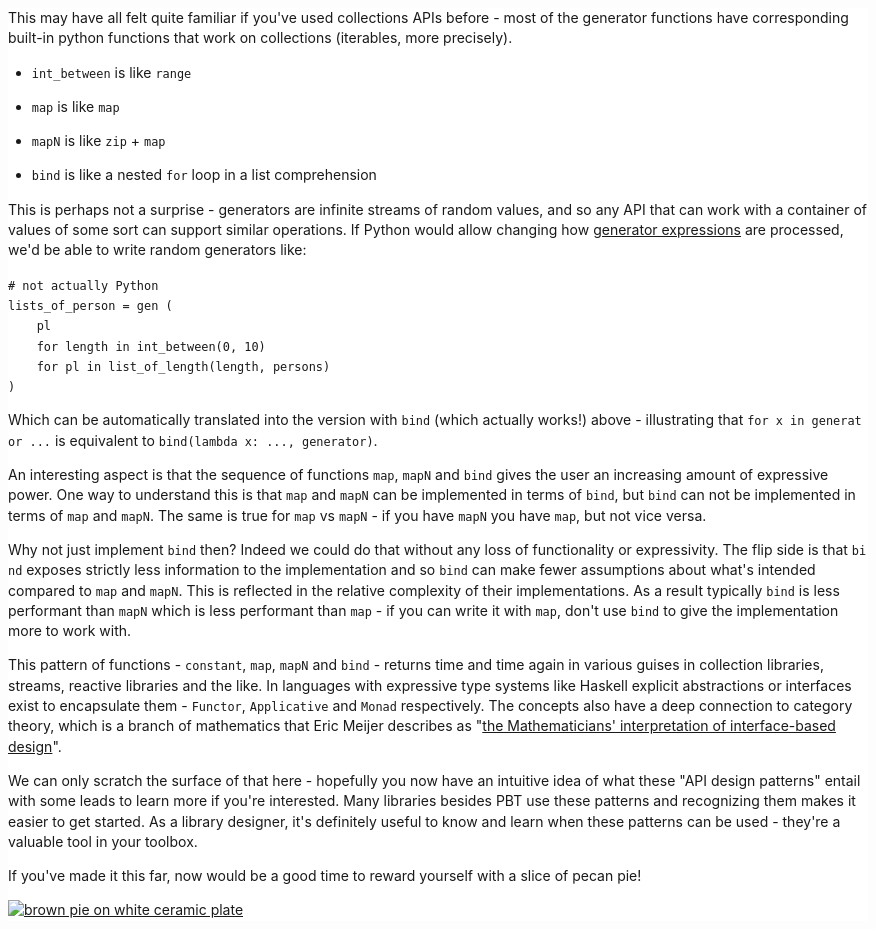 This may have all felt quite familiar if you've used collections APIs before - most of the generator functions have corresponding built-in python functions that work on collections (iterables, more precisely).

* `int_between` is like `range`
    
* `map` is like `map`
    
* `mapN` is like `zip` \+ `map`
    
* `bind` is like a nested `for` loop in a list comprehension
    

This is perhaps not a surprise - generators are infinite streams of random values, and so any API that can work with a container of values of some sort can support similar operations. If Python would allow changing how [generator expressions](https://peps.python.org/pep-0289/) are processed, we'd be able to write random generators like:

    # not actually Python
    lists_of_person = gen (
        pl
        for length in int_between(0, 10)
        for pl in list_of_length(length, persons)
    )

Which can be automatically translated into the version with `bind` (which actually works!) above - illustrating that `for x in generator ...` is equivalent to `bind(lambda x: ..., generator)`.

An interesting aspect is that the sequence of functions `map`, `mapN` and `bind` gives the user an increasing amount of expressive power. One way to understand this is that `map` and `mapN` can be implemented in terms of `bind`, but `bind` can not be implemented in terms of `map` and `mapN`. The same is true for `map` vs `mapN` \- if you have `mapN` you have `map`, but not vice versa.

Why not just implement `bind` then? Indeed we could do that without any loss of functionality or expressivity. The flip side is that `bind` exposes strictly less information to the implementation and so `bind` can make fewer assumptions about what's intended compared to `map` and `mapN`. This is reflected in the relative complexity of their implementations. As a result typically `bind` is less performant than `mapN` which is less performant than `map` \- if you can write it with `map`, don't use `bind` to give the implementation more to work with.

This pattern of functions - `constant`, `map`, `mapN` and `bind` \- returns time and time again in various guises in collection libraries, streams, reactive libraries and the like. In languages with expressive type systems like Haskell explicit abstractions or interfaces exist to encapsulate them - `Functor`, `Applicative` and `Monad` respectively. The concepts also have a deep connection to category theory, which is a branch of mathematics that Eric Meijer describes as "[the Mathematicians' interpretation of interface-based design](https://www.youtube.com/watch?v=JMP6gI5mLHc)".

We can only scratch the surface of that here - hopefully you now have an intuitive idea of what these "API design patterns" entail with some leads to learn more if you're interested. Many libraries besides PBT use these patterns and recognizing them makes it easier to get started. As a library designer, it's definitely useful to know and learn when these patterns can be used - they're a valuable tool in your toolbox.

If you've made it this far, now would be a good time to reward yourself with a slice of pecan pie!

[![brown pie on white ceramic plate](https://images.unsplash.com/photo-1619051805375-7b83440bb11b?crop=entropy&cs=tinysrgb&fit=max&fm=jpg&ixid=MnwzMDAzMzh8MHwxfHNlYXJjaHwxfHxwZWNhbiUyMHBpZXxlbnwwfHx8fDE2NTIyNTc3Nzk&ixlib=rb-1.2.1&q=80&w=1080 "brown pie on white ceramic plate")](https://images.unsplash.com/photo-1619051805375-7b83440bb11b?crop=entropy&cs=tinysrgb&fit=max&fm=jpg&ixid=MnwzMDAzMzh8MHwxfHNlYXJjaHwxfHxwZWNhbiUyMHBpZXxlbnwwfHx8fDE2NTIyNTc3Nzk&ixlib=rb-1.2.1&q=80&w=1080)
